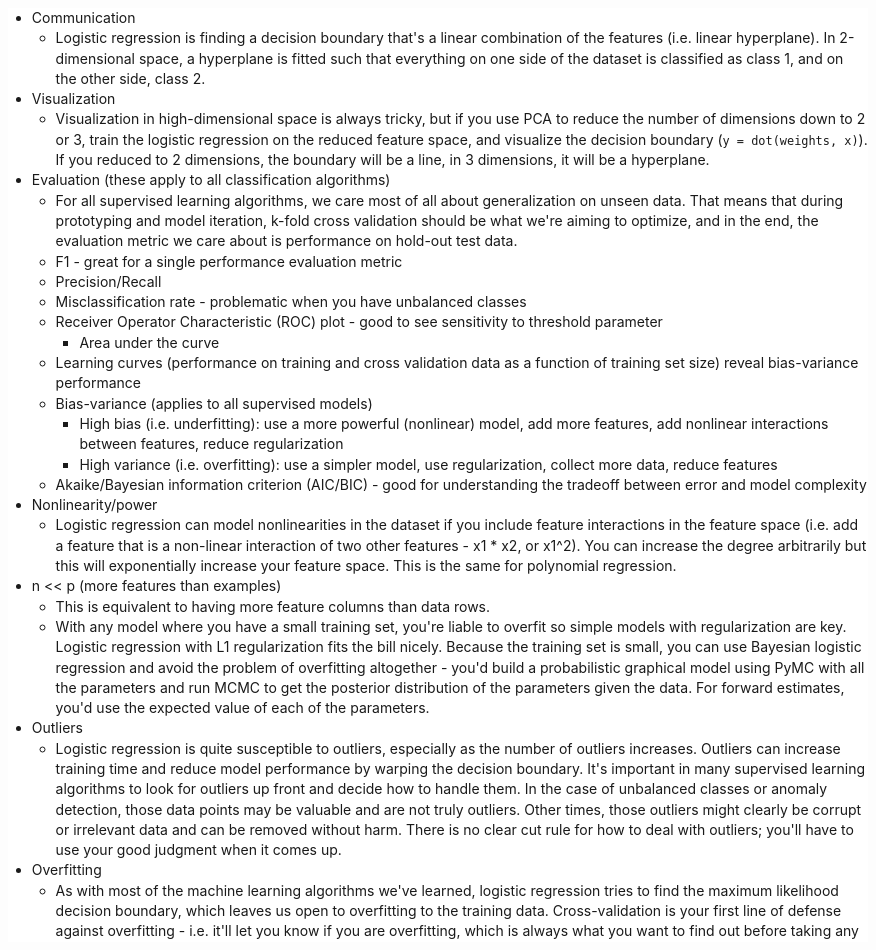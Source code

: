 * Communication
  * Logistic regression is finding a decision boundary that's a linear
    combination of the features (i.e. linear hyperplane). In 2-dimensional space, a hyperplane is fitted such that everything on one side of the dataset is classified as class 1, and on the other side, class 2.
* Visualization
  * Visualization in high-dimensional space is always tricky, but if you use PCA
    to reduce the number of dimensions down to 2 or 3, train the logistic
    regression on the reduced feature space, and visualize the decision boundary
    (`y = dot(weights, x)`). If you reduced to 2 dimensions, the boundary will
    be a line, in 3 dimensions, it will be a hyperplane.
* Evaluation (these apply to all classification algorithms)
	* For all supervised learning algorithms, we care most of all about generalization on unseen data. That means that during prototyping and model iteration, k-fold cross validation should be what we're aiming to optimize, and in the end, the evaluation metric we care about is performance on hold-out test data.
  * F1 - great for a single performance evaluation metric
  * Precision/Recall
  * Misclassification rate - problematic when you have unbalanced classes
  * Receiver Operator Characteristic (ROC) plot - good to see sensitivity to
    threshold parameter
    * Area under the curve
  * Learning curves (performance on training and cross validation data as a
    function of training set size) reveal bias-variance performance
  * Bias-variance (applies to all supervised models)
    * High bias (i.e. underfitting): use a more powerful (nonlinear) model, add
      more features, add nonlinear interactions between features, reduce
      regularization
    * High variance (i.e. overfitting): use a simpler model, use regularization,
      collect more data, reduce features
  * Akaike/Bayesian information criterion (AIC/BIC) - good for understanding the
    tradeoff between error and model complexity
* Nonlinearity/power
  * Logistic regression can model nonlinearities in the dataset if you include feature
    interactions in the feature space (i.e. add a feature that is a non-linear
    interaction of two other features - x1 * x2, or x1^2). You can increase the
    degree arbitrarily but this will exponentially increase your feature
    space. This is the same for polynomial regression.
* n << p (more features than examples)
  * This is equivalent to having more feature columns than data rows. 
  * With any model where you have a small training set, you're liable to overfit
    so simple models with regularization are key. Logistic regression with L1
    regularization fits the bill nicely. Because the training set is small, you
    can use Bayesian logistic regression and avoid the problem of overfitting
    altogether - you'd build a probabilistic graphical model using PyMC with all
    the parameters and run MCMC to get the posterior distribution of the
    parameters given the data. For forward estimates, you'd use the expected
    value of each of the parameters.
* Outliers
  * Logistic regression is quite susceptible to outliers, especially as the
    number of outliers increases. Outliers can increase training time and reduce
    model performance by warping the decision boundary. It's important in many
    supervised learning algorithms to look for outliers up front and decide how
    to handle them. In the case of unbalanced classes or anomaly detection,
    those data points may be valuable and are not truly outliers. Other times,
    those outliers might clearly be corrupt or irrelevant data and can be
    removed without harm. There is no clear cut rule for how to deal with
    outliers; you'll have to use your good judgment when it comes up.
* Overfitting
	* As with most of the machine learning algorithms we've learned, logistic
    regression tries to find the maximum likelihood decision boundary, which
    leaves us open to overfitting to the training data. Cross-validation is your
    first line of defense against overfitting - i.e. it'll let you know if you
    are overfitting, which is always what you want to find out before taking any
